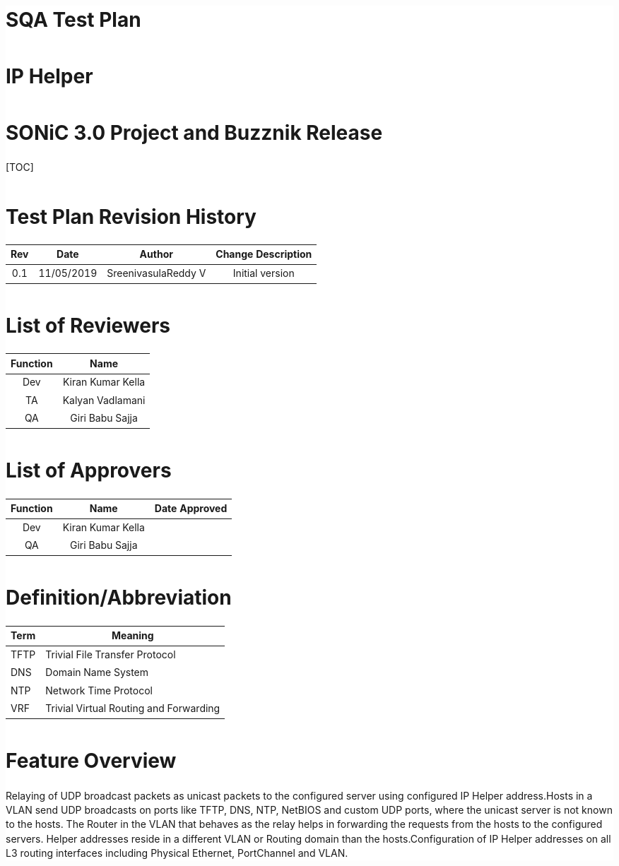 #  SQA Test Plan
#  IP Helper
#  SONiC 3.0 Project and Buzznik Release
[TOC]
# Test Plan Revision History
|Rev  | Date        | Author                 | Change Description      |
|:---:|:-----------:|:----------------------:|:-----------------------:|
| 0.1  | 11/05/2019 | SreenivasulaReddy V    | Initial version         |


# List of Reviewers
| Function | Name                     |
| :------: | :----------------------: |
|   Dev    | Kiran Kumar Kella        |
|   TA     | Kalyan Vadlamani         |
|   QA     | Giri Babu Sajja          |

# List of Approvers
| Function |         Name          | Date Approved |
| :------: | :-------------------: | :-----------: |
|   Dev    | Kiran Kumar Kella     |               |
|   QA     | Giri Babu Sajja       |               |

# Definition/Abbreviation
| **Term** |**Meaning**  |
| -------- |-----------------------------------   |
| TFTP     |Trivial File Transfer Protocol        |
| DNS      |Domain Name System                    |
| NTP      |Network Time Protocol                 |
| VRF	   |Trivial Virtual Routing and Forwarding|

# Feature Overview
Relaying of UDP broadcast packets as unicast packets to the configured server using configured IP Helper address.Hosts in a VLAN send UDP broadcasts on ports like TFTP, DNS, NTP, NetBIOS and custom UDP ports, where the unicast server is not known to the hosts. The Router in the VLAN that behaves as the relay helps in forwarding the requests from the hosts to the configured servers. Helper addresses reside in a different VLAN or Routing domain than the hosts.Configuration of IP Helper addresses on all L3 routing interfaces including Physical Ethernet, PortChannel and VLAN.
